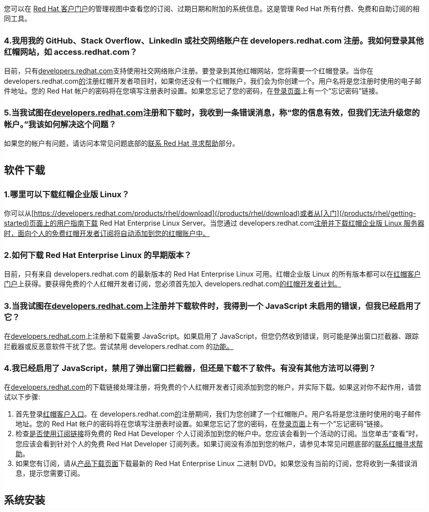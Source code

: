 您可以在 [Red Hat 客户门户](https://access.redhat.com/management)的管理视图中查看您的订阅、过期日期和附加的系统信息。这是管理 Red Hat 所有付费、免费和自助订阅的相同工具。

### 4.我用我的 GitHub、Stack Overflow、LinkedIn 或社交网络账户在 developers.redhat.com 注册。我如何登录其他红帽网站，如 access.redhat.com？

目前，只有[developers.redhat.com](https://developers.redhat.com/)支持使用社交网络账户注册。要登录到其他红帽网站，您将需要一个红帽登录。当你在 developers.redhat.com[的](https://developers.redhat.com/)注册红帽开发者项目时，如果你还没有一个红帽账户，我们会为你创建一个。用户名将是您注册时使用的电子邮件地址。您的 Red Hat 帐户的密码将在您填写注册表时设置。如果您忘记了您的密码，在[登录页面](https://access.redhat.com/login)上有一个“忘记密码”链接。

### 5.当我试图在[developers.redhat.com](https://developers.redhat.com/)注册和下载时，我收到一条错误消息，称“您的信息有效，但我们无法升级您的帐户。”我该如何解决这个问题？

如果您的帐户有问题，请访问本常见问题底部的[联系 Red Hat 寻求帮助](https://developers.redhat.com/articles/faqs-no-cost-red-hat-enterprise-linux#contacting_red_hat_for_assistance)部分。

## 软件下载

### 1.哪里可以下载红帽企业版 Linux？

你可以从[https://developers.redhat.com/products/rhel/download](/products/rhel/download)或者从[入门](/products/rhel/getting-started)页面上的用户指南下载 Red Hat Enterprise Linux Server。当您通过 developers.redhat.com[注册并下载红帽企业版 Linux 服务器时，面向个人的免费红帽开发者订阅将自动添加到您的红帽账户中。](https://developers.redhat.com/)

### 2.如何下载 Red Hat Enterprise Linux 的早期版本？

目前，只有来自 developers.redhat.com 的最新版本的 Red Hat Enterprise Linux 可用。红帽企业版 Linux 的所有版本都可以在[红帽客户门户](https://access.redhat.com/)上获得。要获得免费的个人红帽开发者订阅，您必须首先加入 developers.redhat.com[的红帽开发者计划。](https://developers.redhat.com/)

### 3.当我试图在[developers.redhat.com](https://developers.redhat.com/)上注册并下载软件时，我得到一个 JavaScript 未启用的错误，但我已经启用了它？

在[developers.redhat.com](https://developers.redhat.com/)上注册和下载需要 JavaScript。如果启用了 JavaScript，但您仍然收到错误，则可能是弹出窗口拦截器、跟踪拦截器或反恶意软件干扰了您。尝试禁用 developers.redhat.com 的[功能。](https://developers.redhat.com/)

### 4.我已经启用了 JavaScript，禁用了弹出窗口拦截器，但还是下载不了软件。有没有其他方法可以得到？

在[developers.redhat.com](https://developers.redhat.com/)的下载链接处理注册，将免费的个人红帽开发者订阅添加到您的帐户，并实际下载。如果这对你不起作用，请尝试以下步骤:

1.  首先登录[红帽客户入口](https://access.redhat.com/)。在 developers.redhat.com[的](https://developers.redhat.com/)注册期间，我们为您创建了一个红帽账户。用户名将是您注册时使用的电子邮件地址。您的 Red Hat 帐户的密码将在您填写注册表时设置。如果您忘记了您的密码，在[登录页面](https://access.redhat.com/login)上有一个“忘记密码”链接。
2.  检查[是否使用订阅链接](https://access.redhat.com/management)将免费的 Red Hat Developer 个人订阅添加到您的帐户中。您应该会看到一个活动的订阅。当您单击“查看”时，您应该会看到针对个人的免费 Red Hat Developer 订阅列表。如果订阅没有添加到您的帐户，请参见本常见问题底部的[联系红帽寻求帮助](/articles/faqs-no-cost-red-hat-enterprise-linux#contacting_red_hat_for_assistance)。
3.  如果您有订阅，请从[产品下载页面](https://access.redhat.com/downloads/content/69/ver=/rhel---7/7.2/x86_64/product-software)下载最新的 Red Hat Enterprise Linux 二进制 DVD。如果您没有当前的订阅，您将收到一条错误消息，提示您需要订阅。

## 系统安装

